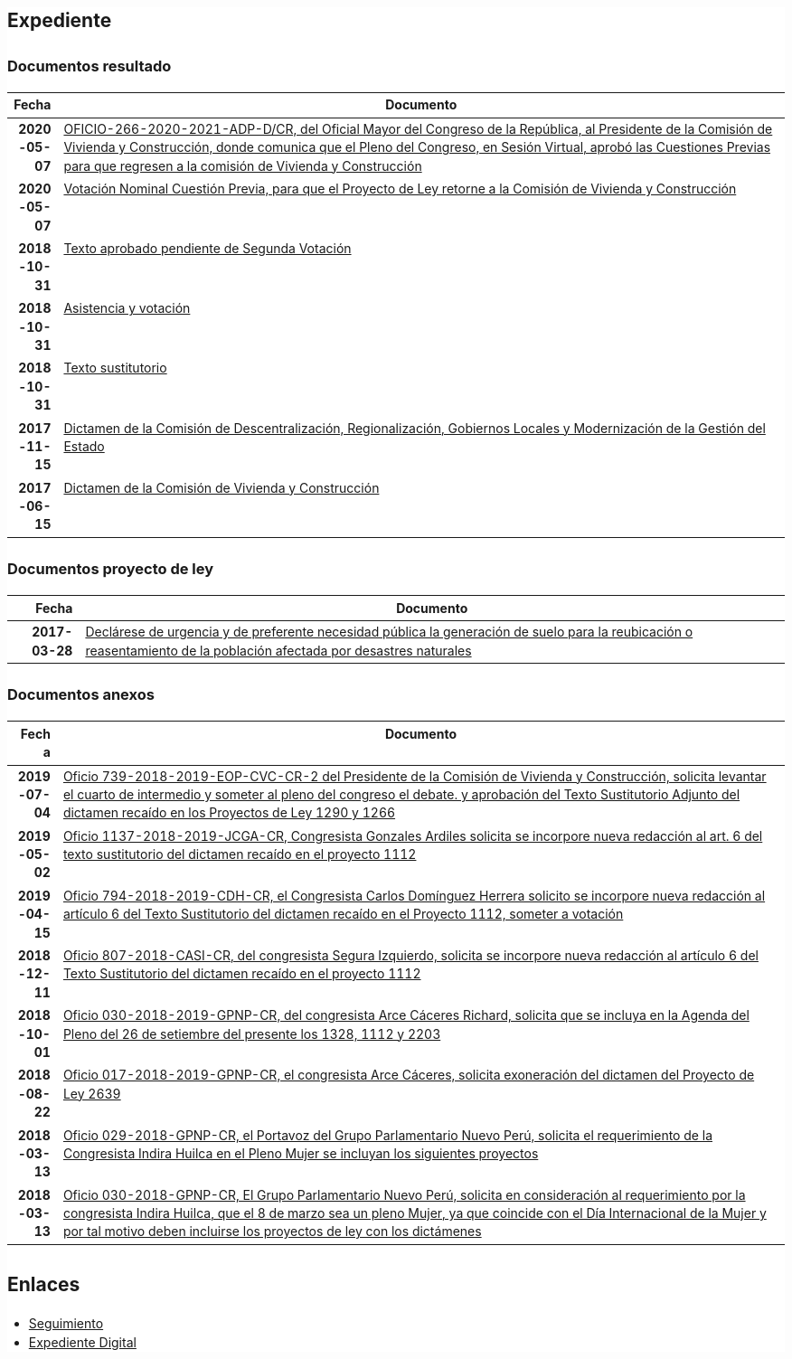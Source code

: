 ## Expediente

### Documentos resultado

| Fecha | Documento |
|------:|-----------|
| **2020-05-07** | [OFICIO-266-2020-2021-ADP-D/CR, del Oficial Mayor del Congreso de la República, al Presidente de la Comisión de Vivienda y Construcción, donde comunica que el Pleno del Congreso, en Sesión Virtual, aprobó las Cuestiones Previas para que regresen a la comisión de Vivienda y Construcción](http://www.leyes.congreso.gob.pe/Documentos/2016_2021/Oficios/Oficialia_Mayor/OFICIO-266-2020-2021-ADP-D-CR.pdf) |
| **2020-05-07** | [Votación Nominal Cuestión Previa, para que el Proyecto de Ley retorne a la Comisión de Vivienda y Construcción](http://www.leyes.congreso.gob.pe/Documentos/2016_2021/Asistencia_y_Votacion/Proyectos_de_Ley/Votacion_Nominal/VNCP01112-20200507.pdf) |
| **2018-10-31** | [Texto aprobado pendiente de Segunda Votación](http://www.leyes.congreso.gob.pe/Documentos/2016_2021/Texto_Aprobado_Pendiente_de_Segunda_Votacion/TAPSV01112_20181031.pdf) |
| **2018-10-31** | [Asistencia y votación](http://www.leyes.congreso.gob.pe/Documentos/2016_2021/Asistencia_y_Votacion/Proyectos_de_Ley/AV0111220181031.pdf) |
| **2018-10-31** | [Texto sustitutorio](http://www.leyes.congreso.gob.pe/Documentos/2016_2021/Texto_Sustitutorio/Proyectos_de_Ley/TS0111220181031.pdf) |
| **2017-11-15** | [Dictamen de la Comisión de Descentralización, Regionalización, Gobiernos Locales y Modernización de la Gestión del Estado](http://www.leyes.congreso.gob.pe/Documentos/2016_2021/Dictamenes/Proyectos_de_Ley/01112DC08MAY20171115.pdf) |
| **2017-06-15** | [Dictamen de la Comisión de Vivienda y Construcción](http://www.leyes.congreso.gob.pe/Documentos/2016_2021/Dictamenes/Proyectos_de_Ley/01112DC24MAY20170615.pdf) |

### Documentos proyecto de ley

| Fecha | Documento |
|------:|-----------|
| **2017-03-28** | [Declárese de urgencia y de preferente necesidad pública la generación de suelo para la reubicación o reasentamiento de la población afectada por desastres naturales](http://www.leyes.congreso.gob.pe/Documentos/2016_2021/Proyectos_de_Ley_y_de_Resoluciones_Legislativas/PL0111220170328..pdf) |

### Documentos anexos

| Fecha | Documento |
|------:|-----------|
| **2019-07-04** | [Oficio 739-2018-2019-EOP-CVC-CR-2 del Presidente de la Comisión de Vivienda y Construcción, solicita levantar el cuarto de intermedio y someter al pleno del congreso el debate. y aprobación del Texto Sustitutorio Adjunto del dictamen recaído en los Proyectos de Ley 1290 y 1266](http://www.leyes.congreso.gob.pe/Documentos/2016_2021/Oficios/Comisiones_Ordinarias/OFICIO-739-2018-2019-EOP-CVC-CR-2.pdf) |
| **2019-05-02** | [Oficio 1137-2018-2019-JCGA-CR, Congresista Gonzales Ardiles solicita se incorpore nueva redacción al art. 6 del texto sustitutorio del dictamen recaído en el proyecto 1112](http://www.leyes.congreso.gob.pe/Documentos/2016_2021/Oficios/Congresistas/OFICIO-1137-2018-2019-JCGA-CR.pdf) |
| **2019-04-15** | [Oficio 794-2018-2019-CDH-CR, el Congresista Carlos Domínguez Herrera solicito se incorpore nueva redacción al artículo 6 del Texto Sustitutorio del dictamen recaído en el Proyecto 1112, someter a votación](http://www.leyes.congreso.gob.pe/Documentos/2016_2021/Oficios/Congresistas/OFICIO-794-2018-2019-CDH-CR.pdf) |
| **2018-12-11** | [Oficio 807-2018-CASI-CR, del congresista Segura Izquierdo, solicita se incorpore nueva redacción al artículo 6 del Texto Sustitutorio del dictamen recaído en el proyecto 1112](http://www.leyes.congreso.gob.pe/Documentos/2016_2021/Oficios/Congresistas/OFICIO-807-2018-CASI-CR.pdf) |
| **2018-10-01** | [Oficio 030-2018-2019-GPNP-CR, del congresista Arce Cáceres Richard, solicita que se incluya en la Agenda del Pleno del 26 de setiembre del presente los 1328, 1112 y 2203](http://www.leyes.congreso.gob.pe/Documentos/2016_2021/Oficios/Grupos_Parlamentarios/OFICIO-030-2018-GPNP-CR.PDF) |
| **2018-08-22** | [Oficio 017-2018-2019-GPNP-CR, el congresista Arce Cáceres, solicita exoneración del dictamen del Proyecto de Ley 2639](http://www.leyes.congreso.gob.pe/Documentos/2016_2021/Oficios/Grupos_Parlamentarios/OFICIO-017-2018-2019-GPNP-CR.PDF) |
| **2018-03-13** | [Oficio 029-2018-GPNP-CR, el Portavoz del Grupo Parlamentario Nuevo Perú, solicita el requerimiento de la Congresista Indira Huilca en el Pleno Mujer se incluyan los siguientes proyectos](http://www.leyes.congreso.gob.pe/Documentos/2016_2021/Oficios/Grupos_Parlamentarios/OFICIO-029-2018-GPNP-CR.pdf) |
| **2018-03-13** | [Oficio 030-2018-GPNP-CR, El Grupo Parlamentario Nuevo Perú, solicita en consideración al requerimiento por la congresista Indira Huilca, que el 8 de marzo sea un pleno Mujer, ya que coincide con el Día Internacional de la Mujer y por tal motivo deben incluirse los proyectos de ley con los dictámenes](http://www.leyes.congreso.gob.pe/Documentos/2016_2021/Oficios/Congresistas/OFICIO-030-2018-GPN-CR.PDF) |

## Enlaces

- [Seguimiento](http://www2.congreso.gob.pe/Sicr/TraDocEstProc/CLProLey2016.nsf/f7fff46988ca05b1052578e100829cc7/5414ce8558e19fe1052580f1006d8a78?OpenDocument)
- [Expediente Digital](http://www2.congreso.gob.pe/Sicr/TraDocEstProc/Expvirt_2011.nsf/visbusqptramdoc1621/01112?opendocument)

